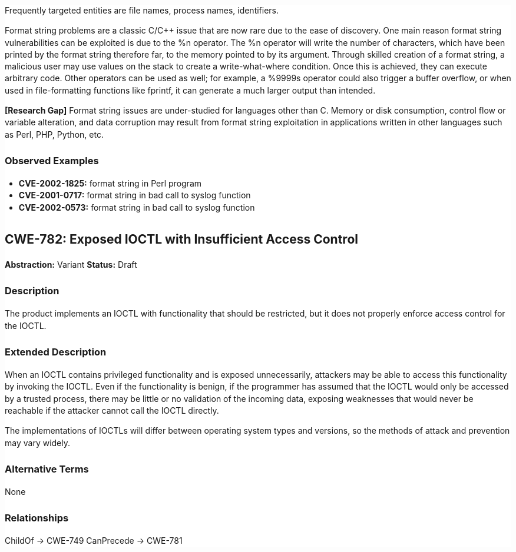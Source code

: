 
Frequently targeted entities are file names, process names, identifiers.


Format string problems are a classic C/C++ issue that are now rare due to the ease of discovery. One main reason format string vulnerabilities can be exploited is due to the %n operator. The %n operator will write the number of characters, which have been printed by the format string therefore far, to the memory pointed to by its argument. Through skilled creation of a format string, a malicious user may use values on the stack to create a write-what-where condition. Once this is achieved, they can execute arbitrary code. Other operators can be used as well; for example, a %9999s operator could also trigger a buffer overflow, or when used in file-formatting functions like fprintf, it can generate a much larger output than intended.


**[Research Gap]** Format string issues are under-studied for languages other than C. Memory or disk consumption, control flow or variable alteration, and data corruption may result from format string exploitation in applications written in other languages such as Perl, PHP, Python, etc.



### Observed Examples
- **CVE-2002-1825:** format string in Perl program
- **CVE-2001-0717:** format string in bad call to syslog function
- **CVE-2002-0573:** format string in bad call to syslog function




## CWE-782: Exposed IOCTL with Insufficient Access Control
**Abstraction:** Variant
**Status:** Draft

### Description
The product implements an IOCTL with functionality that should be restricted, but it does not properly enforce access control for the IOCTL.

### Extended Description


When an IOCTL contains privileged functionality and is exposed unnecessarily, attackers may be able to access this functionality by invoking the IOCTL. Even if the functionality is benign, if the programmer has assumed that the IOCTL would only be accessed by a trusted process, there may be little or no validation of the incoming data, exposing weaknesses that would never be reachable if the attacker cannot call the IOCTL directly.


The implementations of IOCTLs will differ between operating system types and versions, so the methods of attack and prevention may vary widely.


### Alternative Terms
None

### Relationships
ChildOf -> CWE-749
CanPrecede -> CWE-781
